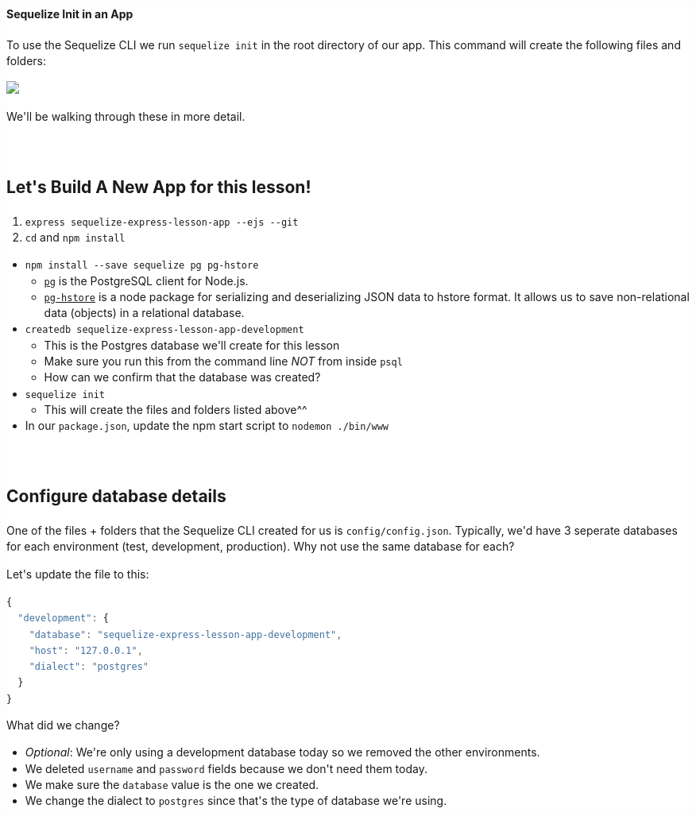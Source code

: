 
#### Sequelize Init in an App

To use the Sequelize CLI we run `sequelize init` in the root directory of our app. This command will create the following files and folders:

![](https://i.imgur.com/5gyMcQv.png)

We'll be walking through these in more detail.

<br>

## Let's Build A New App for this lesson!

1. `express sequelize-express-lesson-app --ejs --git`
2. `cd` and `npm install`
- `npm install --save sequelize pg pg-hstore`
	- [`pg`](https://www.npmjs.com/package/pg) is the PostgreSQL client for Node.js. 
	- [`pg-hstore`](https://www.npmjs.com/package/pg-hstore) is a node package for serializing and deserializing JSON data to hstore format. It allows us to save non-relational data (objects) in a relational database.
- `createdb sequelize-express-lesson-app-development`
	- This is the Postgres database we'll create for this lesson
	- Make sure you run this from the command line *NOT* from inside `psql`  
	- How can we confirm that the database was created?
- `sequelize init`
	- This will create the files and folders listed above^^
- In our `package.json`, update the npm start script to `nodemon ./bin/www` 

<br>

## Configure database details

One of the files + folders that the Sequelize CLI created for us is `config/config.json`. Typically, we'd have 3 seperate databases for each environment (test, development, production). Why not use the same database for each?

Let's update the file to this:

```js
{
  "development": {
    "database": "sequelize-express-lesson-app-development",
    "host": "127.0.0.1",
    "dialect": "postgres"
  }
}
```

What did we change?

- _Optional_: We're only using a development database today so we removed the other environments.
- We deleted `username` and `password` fields because we don't need them today.
- We make sure the `database` value is the one we created.
- We change the dialect to `postgres` since that's the type of database we're using.
